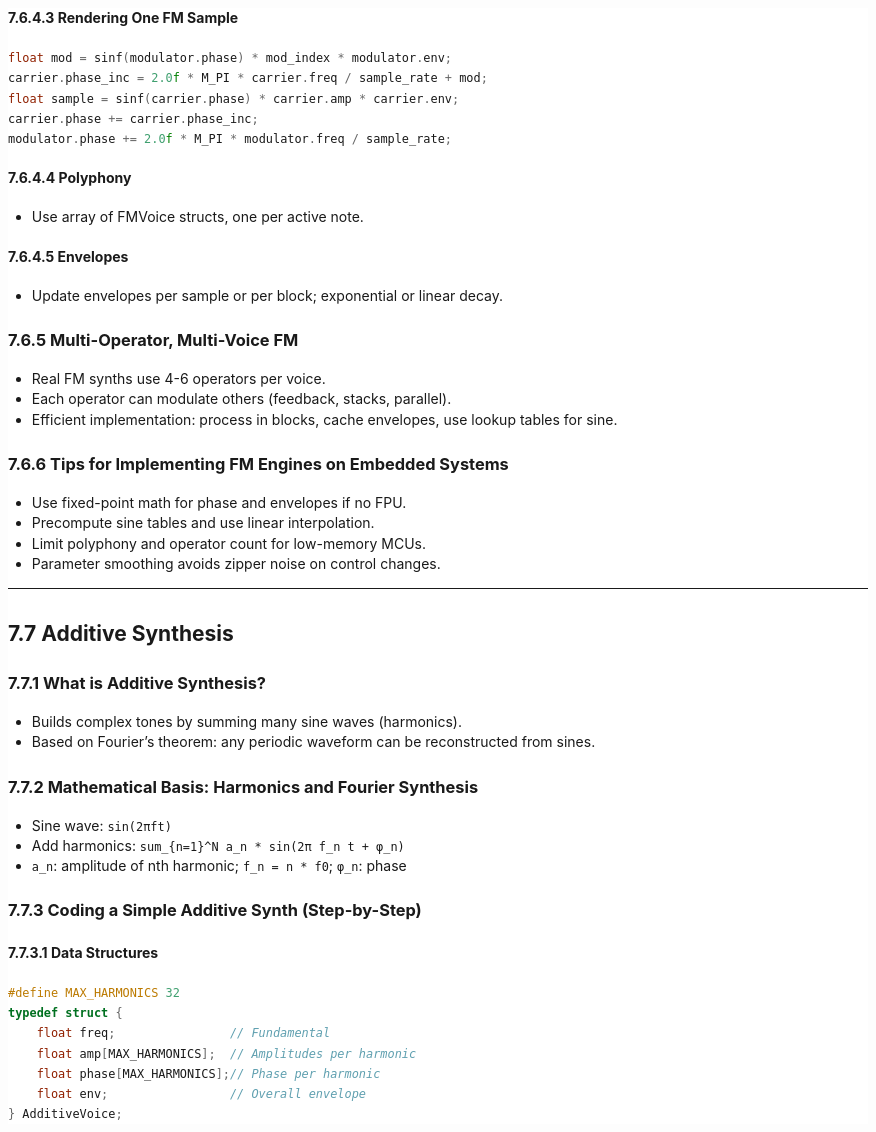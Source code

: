 #### 7.6.4.3 Rendering One FM Sample

```c
float mod = sinf(modulator.phase) * mod_index * modulator.env;
carrier.phase_inc = 2.0f * M_PI * carrier.freq / sample_rate + mod;
float sample = sinf(carrier.phase) * carrier.amp * carrier.env;
carrier.phase += carrier.phase_inc;
modulator.phase += 2.0f * M_PI * modulator.freq / sample_rate;
```

#### 7.6.4.4 Polyphony

- Use array of FMVoice structs, one per active note.

#### 7.6.4.5 Envelopes

- Update envelopes per sample or per block; exponential or linear decay.

### 7.6.5 Multi-Operator, Multi-Voice FM

- Real FM synths use 4-6 operators per voice.
- Each operator can modulate others (feedback, stacks, parallel).
- Efficient implementation: process in blocks, cache envelopes, use lookup tables for sine.

### 7.6.6 Tips for Implementing FM Engines on Embedded Systems

- Use fixed-point math for phase and envelopes if no FPU.
- Precompute sine tables and use linear interpolation.
- Limit polyphony and operator count for low-memory MCUs.
- Parameter smoothing avoids zipper noise on control changes.

---

## 7.7 Additive Synthesis

### 7.7.1 What is Additive Synthesis?

- Builds complex tones by summing many sine waves (harmonics).
- Based on Fourier’s theorem: any periodic waveform can be reconstructed from sines.

### 7.7.2 Mathematical Basis: Harmonics and Fourier Synthesis

- Sine wave: `sin(2πft)`
- Add harmonics: `sum_{n=1}^N a_n * sin(2π f_n t + φ_n)`
- `a_n`: amplitude of nth harmonic; `f_n = n * f0`; `φ_n`: phase

### 7.7.3 Coding a Simple Additive Synth (Step-by-Step)

#### 7.7.3.1 Data Structures

```c
#define MAX_HARMONICS 32
typedef struct {
    float freq;                // Fundamental
    float amp[MAX_HARMONICS];  // Amplitudes per harmonic
    float phase[MAX_HARMONICS];// Phase per harmonic
    float env;                 // Overall envelope
} AdditiveVoice;
```
